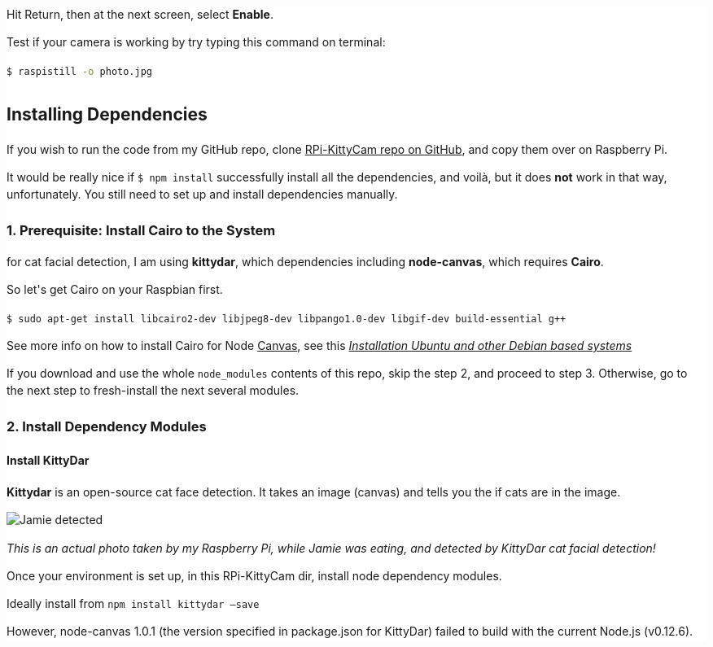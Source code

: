 Hit Return, then at the next screen, select **Enable**.

Test if your camera is working by try typing this command on terminal:

```bash
$ raspistill -o photo.jpg
```



## Installing Dependencies

If you wish to run the code from my GitHub repo, clone [RPi-KittyCam repo on GitHub](https://github.com/girliemac/RPi-KittyCam), and copy them over on Raspberry Pi.

It would be really nice if `$ npm install` successfully install all the dependencies, and voilà, but it does **not** work in that way, unfortunately. You still need to set up and install dependencies manually.


### 1. Prerequisite: Install Cairo to the System

for cat facial detection, I am using **kittydar**, which dependencies including **node-canvas**, which requires **Cairo**.

So let's get Cairo on your Raspbian first.

```bash
$ sudo apt-get install libcairo2-dev libjpeg8-dev libpango1.0-dev libgif-dev build-essential g++
```

See more info on how to install Cairo for Node [Canvas](https://github.com/Automattic/node-canvas), see this [*Installation Ubuntu and other Debian based systems*](https://github.com/Automattic/node-canvas/wiki/Installation---Ubuntu-and-other-Debian-based-systems)

If you download and use the whole `node_modules` contents of this repo, skip the step 2, and proceed to step 3.
Otherwise, go to the next step to fresh-install the next several modules.


### 2. Install Dependency Modules

#### Install KittyDar

**Kittydar** is an open-source cat face detection. It takes an image (canvas) and tells you the if cats are in the image.

![Jamie detected](http://res.cloudinary.com/girliemac/image/upload/v1440530252/jrfqcdul46c84qlqlks9.png "Jamie detected by KittyDar")

*This is an actual photo taken by my Raspberry Pi, while Jamie was eating, and detected by KittyDar cat facial detection!*

Once your environment is set up, in this RPi-KittyCam dir, install node dependency modules.

Ideally install from `npm install kittydar —save`

However, node-canvas 1.0.1 (the version specified in package.json for KittyDar) failed to build with the current Node.js (v0.12.6).
